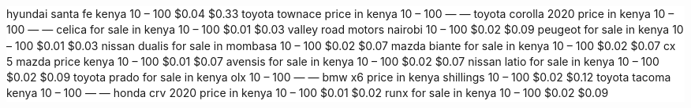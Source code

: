hyundai santa fe kenya
10 – 100
$0.04
$0.33
toyota townace price in kenya
10 – 100
—
—
toyota corolla 2020 price in kenya
10 – 100
—
—
celica for sale in kenya
10 – 100
$0.01
$0.03
valley road motors nairobi
10 – 100
$0.02
$0.09
peugeot for sale in kenya
10 – 100
$0.01
$0.03
nissan dualis for sale in mombasa
10 – 100
$0.02
$0.07
mazda biante for sale in kenya
10 – 100
$0.02
$0.07
cx 5 mazda price kenya
10 – 100
$0.01
$0.07
avensis for sale in kenya
10 – 100
$0.02
$0.07
nissan latio for sale in kenya
10 – 100
$0.02
$0.09
toyota prado for sale in kenya olx
10 – 100
—
—
bmw x6 price in kenya shillings
10 – 100
$0.02
$0.12
toyota tacoma kenya
10 – 100
—
—
honda crv 2020 price in kenya
10 – 100
$0.01
$0.02
runx for sale in kenya
10 – 100
$0.02
$0.09